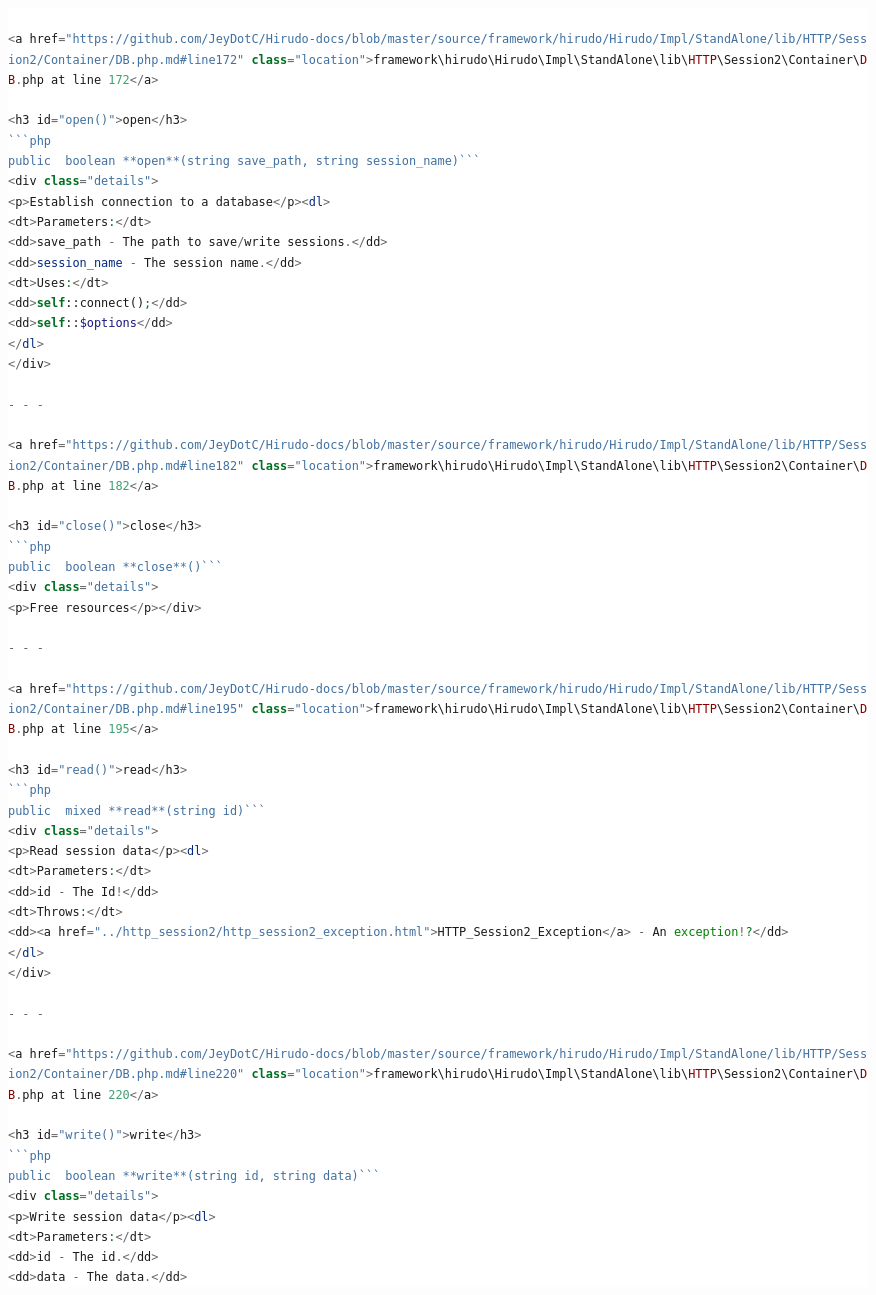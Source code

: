 ```php

<a href="https://github.com/JeyDotC/Hirudo-docs/blob/master/source/framework/hirudo/Hirudo/Impl/StandAlone/lib/HTTP/Session2/Container/DB.php.md#line172" class="location">framework\hirudo\Hirudo\Impl\StandAlone\lib\HTTP\Session2\Container\DB.php at line 172</a>

<h3 id="open()">open</h3>
```php
public  boolean **open**(string save_path, string session_name)```
<div class="details">
<p>Establish connection to a database</p><dl>
<dt>Parameters:</dt>
<dd>save_path - The path to save/write sessions.</dd>
<dd>session_name - The session name.</dd>
<dt>Uses:</dt>
<dd>self::connect();</dd>
<dd>self::$options</dd>
</dl>
</div>

- - -

<a href="https://github.com/JeyDotC/Hirudo-docs/blob/master/source/framework/hirudo/Hirudo/Impl/StandAlone/lib/HTTP/Session2/Container/DB.php.md#line182" class="location">framework\hirudo\Hirudo\Impl\StandAlone\lib\HTTP\Session2\Container\DB.php at line 182</a>

<h3 id="close()">close</h3>
```php
public  boolean **close**()```
<div class="details">
<p>Free resources</p></div>

- - -

<a href="https://github.com/JeyDotC/Hirudo-docs/blob/master/source/framework/hirudo/Hirudo/Impl/StandAlone/lib/HTTP/Session2/Container/DB.php.md#line195" class="location">framework\hirudo\Hirudo\Impl\StandAlone\lib\HTTP\Session2\Container\DB.php at line 195</a>

<h3 id="read()">read</h3>
```php
public  mixed **read**(string id)```
<div class="details">
<p>Read session data</p><dl>
<dt>Parameters:</dt>
<dd>id - The Id!</dd>
<dt>Throws:</dt>
<dd><a href="../http_session2/http_session2_exception.html">HTTP_Session2_Exception</a> - An exception!?</dd>
</dl>
</div>

- - -

<a href="https://github.com/JeyDotC/Hirudo-docs/blob/master/source/framework/hirudo/Hirudo/Impl/StandAlone/lib/HTTP/Session2/Container/DB.php.md#line220" class="location">framework\hirudo\Hirudo\Impl\StandAlone\lib\HTTP\Session2\Container\DB.php at line 220</a>

<h3 id="write()">write</h3>
```php
public  boolean **write**(string id, string data)```
<div class="details">
<p>Write session data</p><dl>
<dt>Parameters:</dt>
<dd>id - The id.</dd>
<dd>data - The data.</dd>
```
